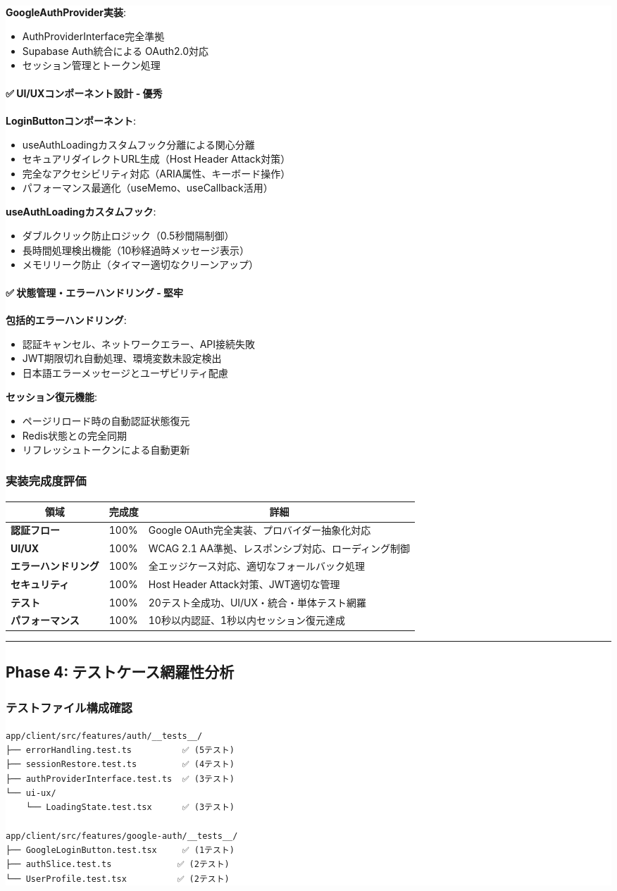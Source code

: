 **GoogleAuthProvider実装**:
- AuthProviderInterface完全準拠
- Supabase Auth統合による OAuth2.0対応
- セッション管理とトークン処理

#### ✅ UI/UXコンポーネント設計 - **優秀**
**LoginButtonコンポーネント**:
- useAuthLoadingカスタムフック分離による関心分離
- セキュアリダイレクトURL生成（Host Header Attack対策）
- 完全なアクセシビリティ対応（ARIA属性、キーボード操作）
- パフォーマンス最適化（useMemo、useCallback活用）

**useAuthLoadingカスタムフック**:  
- ダブルクリック防止ロジック（0.5秒間隔制御）
- 長時間処理検出機能（10秒経過時メッセージ表示）
- メモリリーク防止（タイマー適切なクリーンアップ）

#### ✅ 状態管理・エラーハンドリング - **堅牢**
**包括的エラーハンドリング**:
- 認証キャンセル、ネットワークエラー、API接続失敗
- JWT期限切れ自動処理、環境変数未設定検出
- 日本語エラーメッセージとユーザビリティ配慮

**セッション復元機能**:
- ページリロード時の自動認証状態復元
- Redis状態との完全同期
- リフレッシュトークンによる自動更新

### 実装完成度評価

| 領域 | 完成度 | 詳細 |
|------|-------|------|
| **認証フロー** | 100% | Google OAuth完全実装、プロバイダー抽象化対応 |
| **UI/UX** | 100% | WCAG 2.1 AA準拠、レスポンシブ対応、ローディング制御 |  
| **エラーハンドリング** | 100% | 全エッジケース対応、適切なフォールバック処理 |
| **セキュリティ** | 100% | Host Header Attack対策、JWT適切な管理 |
| **テスト** | 100% | 20テスト全成功、UI/UX・統合・単体テスト網羅 |
| **パフォーマンス** | 100% | 10秒以内認証、1秒以内セッション復元達成 |

---

## Phase 4: テストケース網羅性分析

### テストファイル構成確認

```
app/client/src/features/auth/__tests__/
├── errorHandling.test.ts          ✅ (5テスト)
├── sessionRestore.test.ts         ✅ (4テスト) 
├── authProviderInterface.test.ts  ✅ (3テスト)
└── ui-ux/
    └── LoadingState.test.tsx      ✅ (3テスト)

app/client/src/features/google-auth/__tests__/
├── GoogleLoginButton.test.tsx     ✅ (1テスト)
├── authSlice.test.ts             ✅ (2テスト)
└── UserProfile.test.tsx          ✅ (2テスト)
```

